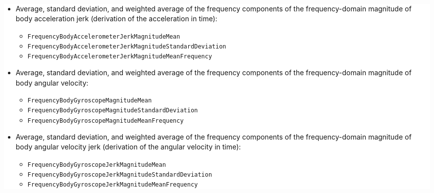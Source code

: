 - Average, standard deviation, and weighted average of the frequency components of the frequency-domain magnitude of body acceleration jerk (derivation of the acceleration in time):

	- `FrequencyBodyAccelerometerJerkMagnitudeMean`
	- `FrequencyBodyAccelerometerJerkMagnitudeStandardDeviation`
	- `FrequencyBodyAccelerometerJerkMagnitudeMeanFrequency`

- Average, standard deviation, and weighted average of the frequency components of the frequency-domain magnitude of body angular velocity:

	- `FrequencyBodyGyroscopeMagnitudeMean`
	- `FrequencyBodyGyroscopeMagnitudeStandardDeviation`
	- `FrequencyBodyGyroscopeMagnitudeMeanFrequency`

- Average, standard deviation, and weighted average of the frequency components of the frequency-domain magnitude of body angular velocity jerk (derivation of the angular velocity in time):

	- `FrequencyBodyGyroscopeJerkMagnitudeMean`
	- `FrequencyBodyGyroscopeJerkMagnitudeStandardDeviation`
	- `FrequencyBodyGyroscopeJerkMagnitudeMeanFrequency`




